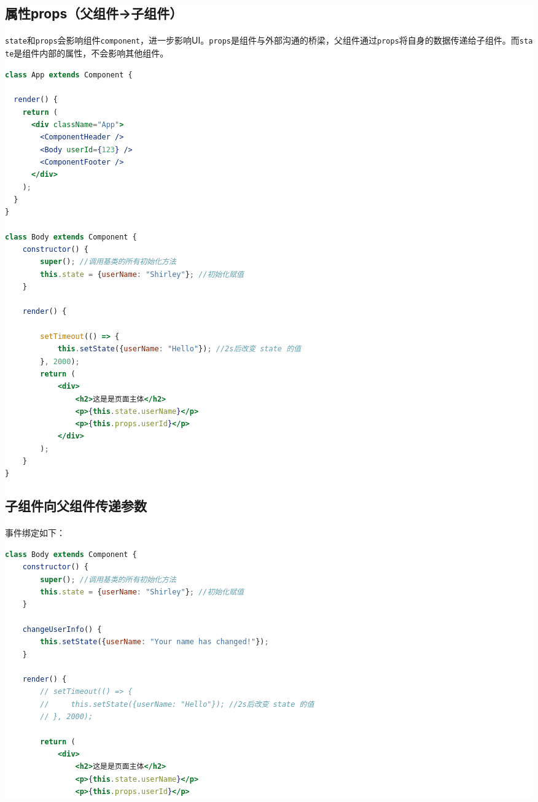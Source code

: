 ## 属性props（父组件->子组件） ##
`state`和`props`会影响组件`component`，进一步影响UI。`props`是组件与外部沟通的桥梁，父组件通过`props`将自身的数据传递给子组件。而`state`是组件内部的属性，不会影响其他组件。
```jsx
class App extends Component { 

  render() {
    return (
      <div className="App">
        <ComponentHeader />
        <Body userId={123} />
        <ComponentFooter />
      </div>
    );
  }
}

class Body extends Component {
    constructor() {
        super(); //调用基类的所有初始化方法
        this.state = {userName: "Shirley"}; //初始化赋值
    }

    render() {

        setTimeout(() => {
            this.setState({userName: "Hello"}); //2s后改变 state 的值
        }, 2000);
        return (
            <div>
                <h2>这是是页面主体</h2>
                <p>{this.state.userName}</p>
                <p>{this.props.userId}</p>              
            </div>
        );
    }
}
```
## 子组件向父组件传递参数 ##
事件绑定如下：
```jsx
class Body extends Component {
    constructor() {
        super(); //调用基类的所有初始化方法
        this.state = {userName: "Shirley"}; //初始化赋值
    }

    changeUserInfo() {
        this.setState({userName: "Your name has changed!"});
    }

    render() {
        // setTimeout(() => {
        //     this.setState({userName: "Hello"}); //2s后改变 state 的值
        // }, 2000);

        return (
            <div>
                <h2>这是是页面主体</h2>
                <p>{this.state.userName}</p>
                <p>{this.props.userId}</p> 
```